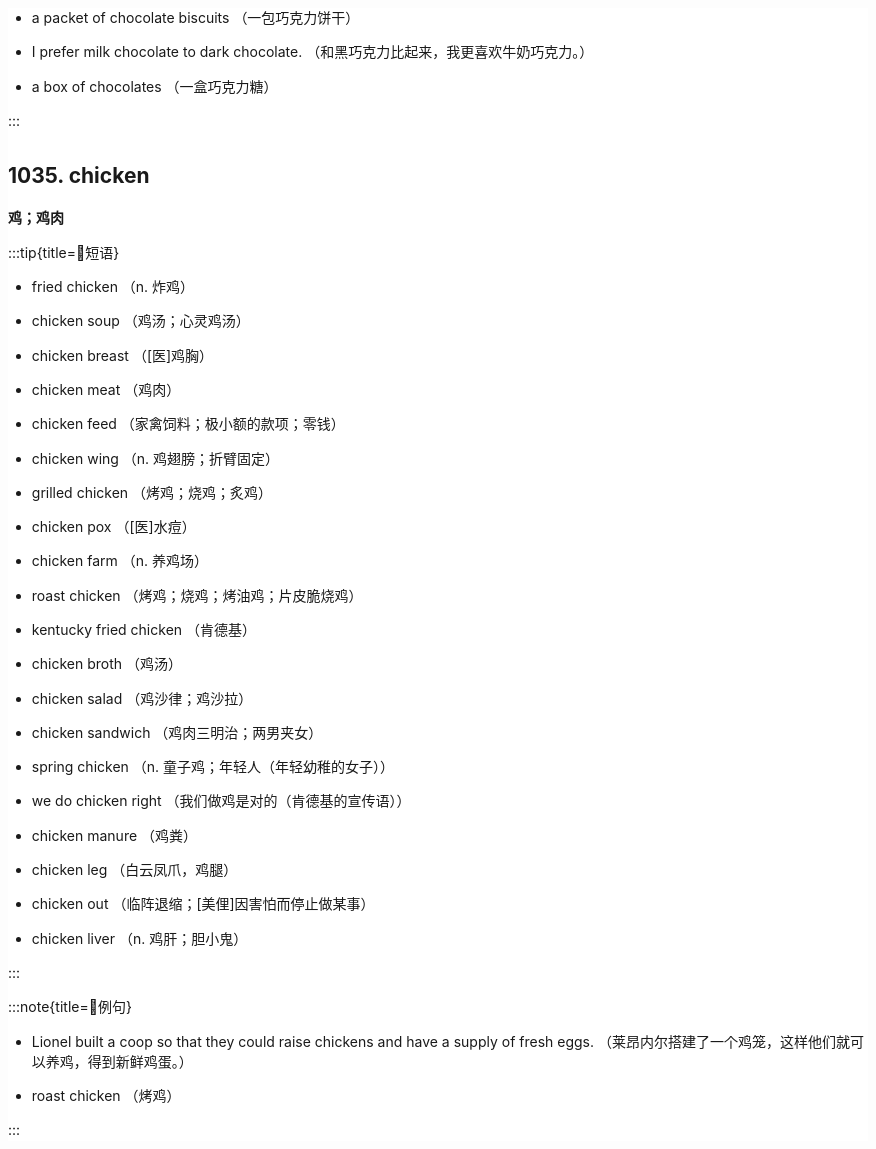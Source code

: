 - a packet of chocolate biscuits （一包巧克力饼干）

- I prefer milk chocolate to dark chocolate. （和黑巧克力比起来，我更喜欢牛奶巧克力。）

- a box of chocolates （一盒巧克力糖）

:::

## 1035. chicken

**鸡；鸡肉**

:::tip{title=🤩短语}

- fried chicken （n. 炸鸡）

- chicken soup （鸡汤；心灵鸡汤）

- chicken breast （[医]鸡胸）

- chicken meat （鸡肉）

- chicken feed （家禽饲料；极小额的款项；零钱）

- chicken wing （n. 鸡翅膀；折臂固定）

- grilled chicken （烤鸡；烧鸡；炙鸡）

- chicken pox （[医]水痘）

- chicken farm （n. 养鸡场）

- roast chicken （烤鸡；烧鸡；烤油鸡；片皮脆烧鸡）

- kentucky fried chicken （肯德基）

- chicken broth （鸡汤）

- chicken salad （鸡沙律；鸡沙拉）

- chicken sandwich （鸡肉三明治；两男夹女）

- spring chicken （n. 童子鸡；年轻人（年轻幼稚的女子））

- we do chicken right （我们做鸡是对的（肯德基的宣传语））

- chicken manure （鸡粪）

- chicken leg （白云凤爪，鸡腿）

- chicken out （临阵退缩；[美俚]因害怕而停止做某事）

- chicken liver （n. 鸡肝；胆小鬼）

:::

:::note{title=🎤例句}

- Lionel built a coop so that they could raise chickens and have a supply of fresh eggs. （莱昂内尔搭建了一个鸡笼，这样他们就可以养鸡，得到新鲜鸡蛋。）

- roast chicken （烤鸡）

:::
